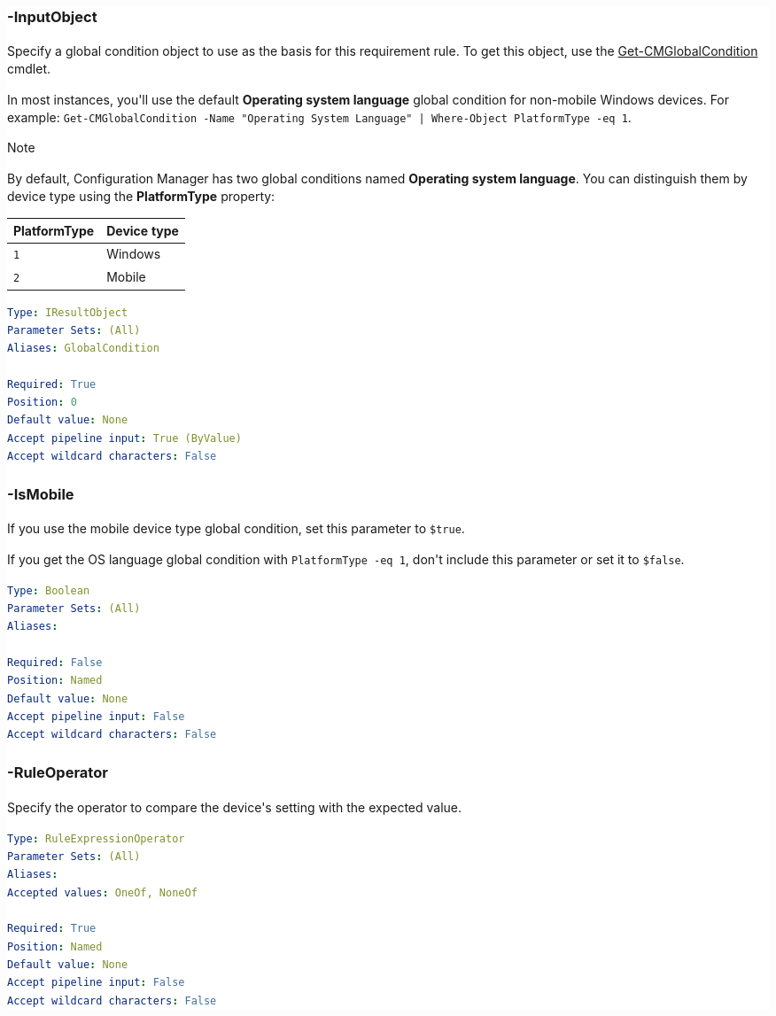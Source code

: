 ### -InputObject

Specify a global condition object to use as the basis for this requirement rule. To get this object, use the [Get-CMGlobalCondition](Get-CMGlobalCondition.md) cmdlet.

In most instances, you'll use the default **Operating system language** global condition for non-mobile Windows devices. For example: `Get-CMGlobalCondition -Name "Operating System Language" | Where-Object PlatformType -eq 1`.

> [!NOTE]
> By default, Configuration Manager has two global conditions named **Operating system language**. You can distinguish them by device type using the **PlatformType** property:
>
> |PlatformType|Device type|
> |---------|---------|
> |`1`|Windows|
> |`2`|Mobile|

```yaml
Type: IResultObject
Parameter Sets: (All)
Aliases: GlobalCondition

Required: True
Position: 0
Default value: None
Accept pipeline input: True (ByValue)
Accept wildcard characters: False
```

### -IsMobile

If you use the mobile device type global condition, set this parameter to `$true`.

If you get the OS language global condition with `PlatformType -eq 1`, don't include this parameter or set it to `$false`.

```yaml
Type: Boolean
Parameter Sets: (All)
Aliases:

Required: False
Position: Named
Default value: None
Accept pipeline input: False
Accept wildcard characters: False
```

### -RuleOperator

Specify the operator to compare the device's setting with the expected value.

```yaml
Type: RuleExpressionOperator
Parameter Sets: (All)
Aliases:
Accepted values: OneOf, NoneOf

Required: True
Position: Named
Default value: None
Accept pipeline input: False
Accept wildcard characters: False
```
